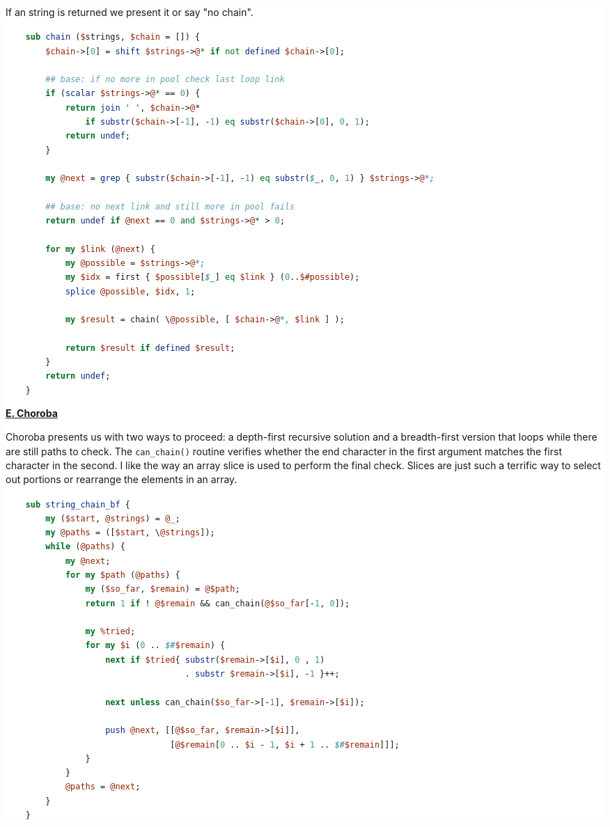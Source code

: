If an string is returned we present it or say "no chain".

```perl
    sub chain ($strings, $chain = []) {
        $chain->[0] = shift $strings->@* if not defined $chain->[0];

        ## base: if no more in pool check last loop link
        if (scalar $strings->@* == 0) {
            return join ' ', $chain->@*
                if substr($chain->[-1], -1) eq substr($chain->[0], 0, 1);
            return undef;
        }

        my @next = grep { substr($chain->[-1], -1) eq substr($_, 0, 1) } $strings->@*;

        ## base: no next link and still more in pool fails
        return undef if @next == 0 and $strings->@* > 0;

        for my $link (@next) {
            my @possible = $strings->@*;
            my $idx = first { $possible[$_] eq $link } (0..$#possible);
            splice @possible, $idx, 1;

            my $result = chain( \@possible, [ $chain->@*, $link ] );

            return $result if defined $result;
        }
        return undef;
    }
```

[**E. Choroba**](https://github.com/manwar/perlweeklychallenge-club/blob/master/challenge-115/e-choroba/perl/ch-1.pl)

Choroba presents us with two ways to proceed: a depth-first recursive solution and a breadth-first version that loops while there are still paths to check. The `can_chain()` routine verifies whether the end character in the first argument matches the first character in the second. I like the way an array slice is used to perform the final check. Slices are just such a terrific way to select out portions or rearrange the elements in an array.

```perl
    sub string_chain_bf {
        my ($start, @strings) = @_;
        my @paths = ([$start, \@strings]);
        while (@paths) {
            my @next;
            for my $path (@paths) {
                my ($so_far, $remain) = @$path;
                return 1 if ! @$remain && can_chain(@$so_far[-1, 0]);

                my %tried;
                for my $i (0 .. $#$remain) {
                    next if $tried{ substr($remain->[$i], 0 , 1)
                                    . substr $remain->[$i], -1 }++;

                    next unless can_chain($so_far->[-1], $remain->[$i]);

                    push @next, [[@$so_far, $remain->[$i]],
                                 [@$remain[0 .. $i - 1, $i + 1 .. $#$remain]]];
                }
            }
            @paths = @next;
        }
    }
```
